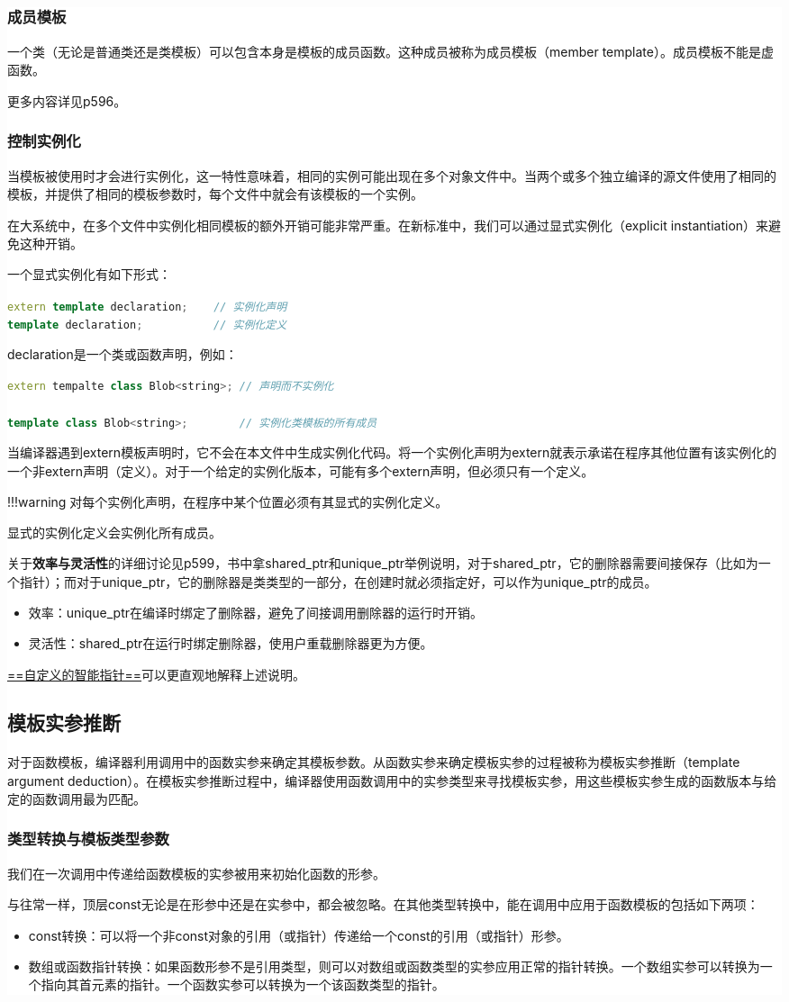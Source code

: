 ### 成员模板

一个类（无论是普通类还是类模板）可以包含本身是模板的成员函数。这种成员被称为成员模板（member template）。成员模板不能是虚函数。

更多内容详见p596。

### 控制实例化

当模板被使用时才会进行实例化，这一特性意味着，相同的实例可能出现在多个对象文件中。当两个或多个独立编译的源文件使用了相同的模板，并提供了相同的模板参数时，每个文件中就会有该模板的一个实例。

在大系统中，在多个文件中实例化相同模板的额外开销可能非常严重。在新标准中，我们可以通过显式实例化（explicit instantiation）来避免这种开销。

一个显式实例化有如下形式：

```c++
extern template declaration;	// 实例化声明
template declaration;			// 实例化定义
```

declaration是一个类或函数声明，例如：

```c++
extern tempalte class Blob<string>;	// 声明而不实例化

template class Blob<string>;		// 实例化类模板的所有成员
```

当编译器遇到extern模板声明时，它不会在本文件中生成实例化代码。将一个实例化声明为extern就表示承诺在程序其他位置有该实例化的一个非extern声明（定义）。对于一个给定的实例化版本，可能有多个extern声明，但必须只有一个定义。

!!!warning
	对每个实例化声明，在程序中某个位置必须有其显式的实例化定义。

显式的实例化定义会实例化所有成员。

关于**效率与灵活性**的详细讨论见p599，书中拿shared_ptr和unique_ptr举例说明，对于shared_ptr，它的删除器需要间接保存（比如为一个指针）；而对于unique_ptr，它的删除器是类类型的一部分，在创建时就必须指定好，可以作为unique_ptr的成员。

- 效率：unique_ptr在编译时绑定了删除器，避免了间接调用删除器的运行时开销。

- 灵活性：shared_ptr在运行时绑定删除器，使用户重载删除器更为方便。

[==自定义的智能指针==](https://github.com/demon90s/CppStudy/blob/master/notes/codes/CppPrimer/ch16_Templates_and_GenericProgramming/example_SmartPointer)可以更直观地解释上述说明。

## 模板实参推断

对于函数模板，编译器利用调用中的函数实参来确定其模板参数。从函数实参来确定模板实参的过程被称为模板实参推断（template argument deduction）。在模板实参推断过程中，编译器使用函数调用中的实参类型来寻找模板实参，用这些模板实参生成的函数版本与给定的函数调用最为匹配。

### 类型转换与模板类型参数

我们在一次调用中传递给函数模板的实参被用来初始化函数的形参。

与往常一样，顶层const无论是在形参中还是在实参中，都会被忽略。在其他类型转换中，能在调用中应用于函数模板的包括如下两项：

- const转换：可以将一个非const对象的引用（或指针）传递给一个const的引用（或指针）形参。

- 数组或函数指针转换：如果函数形参不是引用类型，则可以对数组或函数类型的实参应用正常的指针转换。一个数组实参可以转换为一个指向其首元素的指针。一个函数实参可以转换为一个该函数类型的指针。
